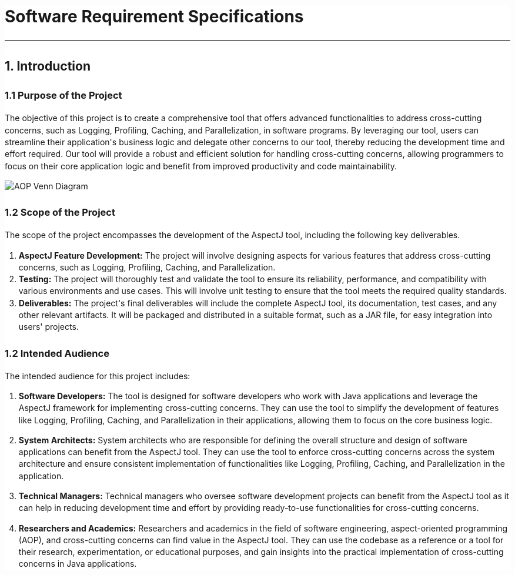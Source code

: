 # Software Requirement Specifications 

----

[]()1\. Introduction
-----------------------------------------------------------------------------------------------------------

### []()1.1 Purpose of the Project

The objective of this project is to create a comprehensive tool that offers advanced functionalities to address cross-cutting concerns, such as Logging, Profiling, Caching, and Parallelization, in software programs. By leveraging our tool, users can streamline their application's business logic and delegate other concerns to our tool, thereby reducing the development time and effort required. Our tool will provide a robust and efficient solution for handling cross-cutting concerns, allowing programmers to focus on their core application logic and benefit from improved productivity and code maintainability.


![AOP Venn Diagram](https://user-images.githubusercontent.com/77119118/236193763-87fedcc6-be87-46c2-9a87-26a150d7a1aa.jpeg)

### []()1.2 Scope of the Project

The scope of the project encompasses the development of the AspectJ tool, including the following key deliverables.
1. **AspectJ Feature Development:** The project will involve designing aspects for various features that address cross-cutting concerns, such as Logging, Profiling, Caching, and Parallelization.
2. **Testing:** The project will thoroughly test and validate the tool to ensure its reliability, performance, and compatibility with various environments and use cases. This will involve unit testing to ensure that the tool meets the required quality standards.
3. **Deliverables:** The project's final deliverables will include the complete AspectJ tool, its documentation, test cases, and any other relevant artifacts. It will be packaged and distributed in a suitable format, such as a JAR file, for easy integration into users' projects.

### []()1.2 Intended Audience 
The intended audience for this project includes:

1. **Software Developers:** The tool is designed for software developers who work with Java applications and leverage the AspectJ framework for implementing cross-cutting concerns. They can use the tool to simplify the development of features like Logging, Profiling, Caching, and Parallelization in their applications, allowing them to focus on the core business logic.

2. **System Architects:** System architects who are responsible for defining the overall structure and design of software applications can benefit from the AspectJ tool. They can use the tool to enforce cross-cutting concerns across the system architecture and ensure consistent implementation of functionalities like Logging, Profiling, Caching, and Parallelization in the application.

3. **Technical Managers:** Technical managers who oversee software development projects can benefit from the AspectJ tool as it can help in reducing development time and effort by providing ready-to-use functionalities for cross-cutting concerns. 

4. **Researchers and Academics:** Researchers and academics in the field of software engineering, aspect-oriented programming (AOP), and cross-cutting concerns can find value in the AspectJ tool. They can use the codebase as a reference or a tool for their research, experimentation, or educational purposes, and gain insights into the practical implementation of cross-cutting concerns in Java applications.
